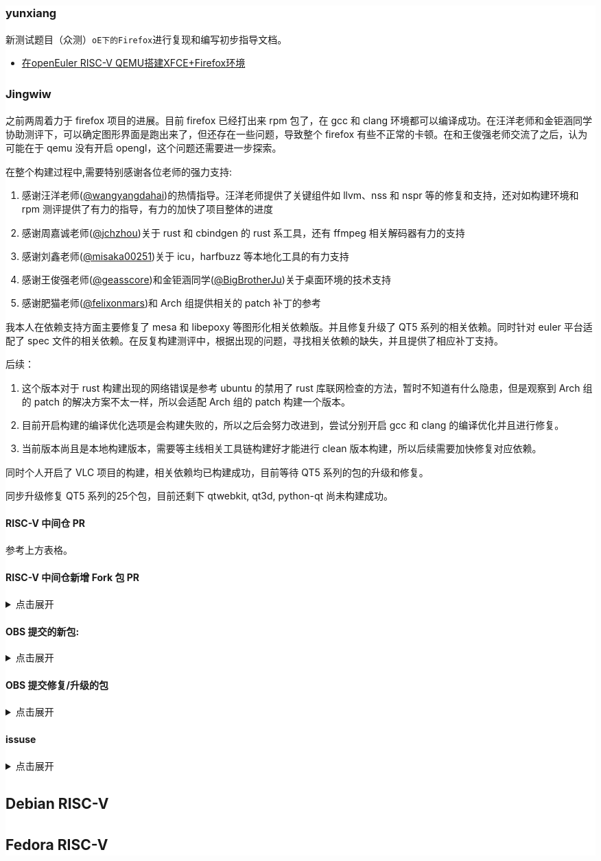 ### yunxiang

新测试题目（众测）`oE下的Firefox`进行复现和编写初步指导文档。

 - [在openEuler RISC-V QEMU搭建XFCE+Firefox环境](https://gitee.com/yunxiangluo/riscv-openeuler/blob/master/chapter3/class1/README.md)
 

### Jingwiw

之前两周着力于 firefox 项目的进展。目前 firefox 已经打出来 rpm 包了，在 gcc 和 clang 环境都可以编译成功。在汪洋老师和金钜涵同学协助测评下，可以确定图形界面是跑出来了，但还存在一些问题，导致整个 firefox 有些不正常的卡顿。在和王俊强老师交流了之后，认为可能在于 qemu 没有开启 opengl，这个问题还需要进一步探索。

在整个构建过程中,需要特别感谢各位老师的强力支持:

1. 感谢汪洋老师([@wangyangdahai](https://github.com/wangyangdahai))的热情指导。汪洋老师提供了关键组件如 llvm、nss 和 nspr 等的修复和支持，还对如构建环境和 rpm 测评提供了有力的指导，有力的加快了项目整体的进度

2. 感谢周嘉诚老师([@jchzhou](https://github.com/jchzhou))关于 rust 和 cbindgen 的 rust 系工具，还有 ffmpeg 相关解码器有力的支持

3. 感谢刘鑫老师([@misaka00251](https://github.com/misaka00251))关于 icu，harfbuzz 等本地化工具的有力支持

4. 感谢王俊强老师([@geasscore](https://github.com/geasscore))和金钜涵同学([@BigBrotherJu](https://github.com/BigBrotherJu))关于桌面环境的技术支持

5. 感谢肥猫老师([@felixonmars](https://github.com/felixonmars))和 Arch 组提供相关的 patch 补丁的参考

我本人在依赖支持方面主要修复了 mesa 和 libepoxy 等图形化相关依赖版。并且修复升级了 QT5 系列的相关依赖。同时针对 euler 平台适配了 spec 文件的相关依赖。在反复构建测评中，根据出现的问题，寻找相关依赖的缺失，并且提供了相应补丁支持。

后续：
1. 这个版本对于 rust 构建出现的网络错误是参考 ubuntu 的禁用了 rust 库联网检查的方法，暂时不知道有什么隐患，但是观察到 Arch 组的 patch 的解决方案不太一样，所以会适配 Arch 组的 patch 构建一个版本。

2. 目前开启构建的编译优化选项是会构建失败的，所以之后会努力改进到，尝试分别开启 gcc 和 clang 的编译优化并且进行修复。

3. 当前版本尚且是本地构建版本，需要等主线相关工具链构建好才能进行 clean 版本构建，所以后续需要加快修复对应依赖。

同时个人开启了 VLC 项目的构建，相关依赖均已构建成功，目前等待 QT5 系列的包的升级和修复。

同步升级修复 QT5 系列的25个包，目前还剩下 qtwebkit, qt3d, python-qt 尚未构建成功。 

#### RISC-V 中间仓 PR

参考上方表格。

#### RISC-V 中间仓新增 Fork 包 PR
<details><summary>点击展开</summary></details>

#### OBS 提交的新包:
<details><summary>点击展开</summary></details>

#### OBS 提交修复/升级的包
<details><summary>点击展开</summary></details>

#### issuse
<details><summary>点击展开</summary></details>


## Debian RISC-V

## Fedora RISC-V

